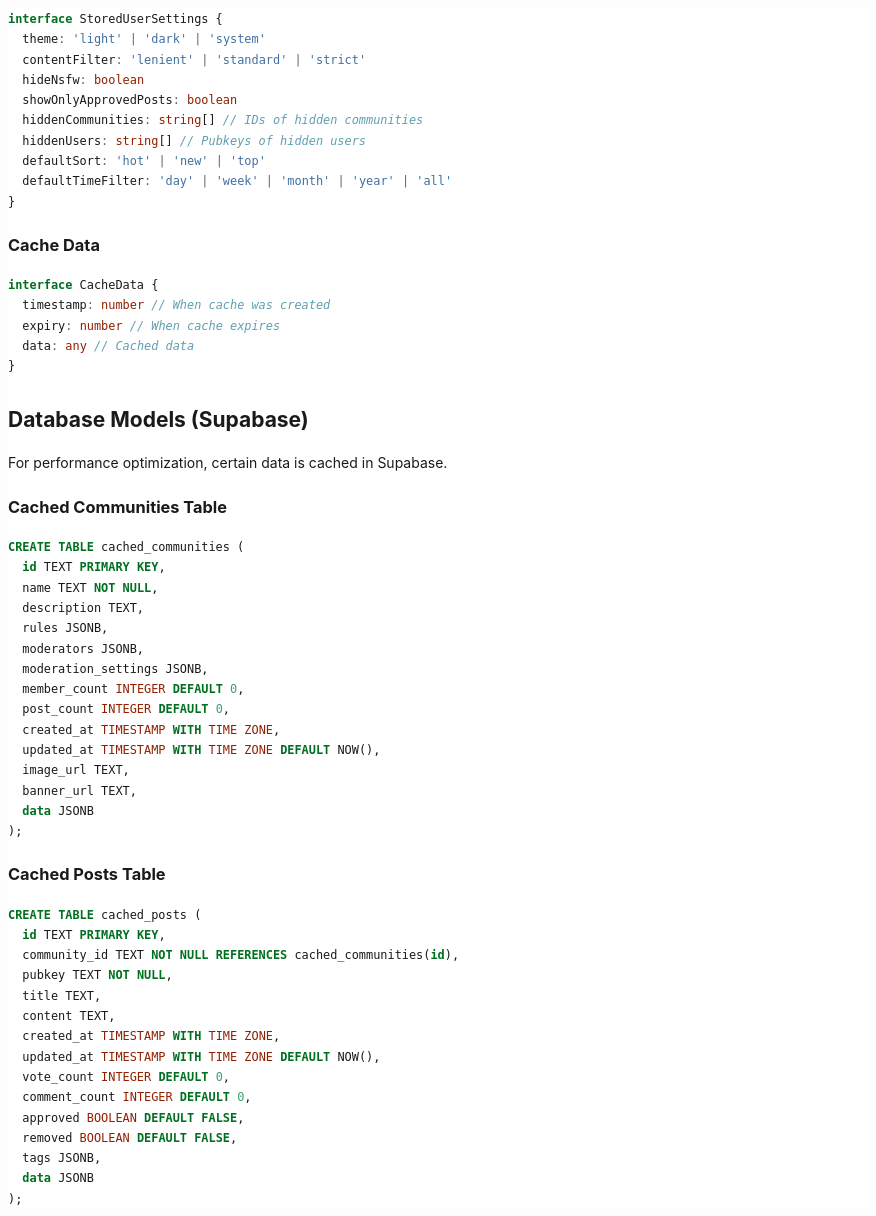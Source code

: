 ```typescript
interface StoredUserSettings {
  theme: 'light' | 'dark' | 'system'
  contentFilter: 'lenient' | 'standard' | 'strict'
  hideNsfw: boolean
  showOnlyApprovedPosts: boolean
  hiddenCommunities: string[] // IDs of hidden communities
  hiddenUsers: string[] // Pubkeys of hidden users
  defaultSort: 'hot' | 'new' | 'top'
  defaultTimeFilter: 'day' | 'week' | 'month' | 'year' | 'all'
}
```

### Cache Data

```typescript
interface CacheData {
  timestamp: number // When cache was created
  expiry: number // When cache expires
  data: any // Cached data
}
```

## Database Models (Supabase)

For performance optimization, certain data is cached in Supabase.

### Cached Communities Table

```sql
CREATE TABLE cached_communities (
  id TEXT PRIMARY KEY,
  name TEXT NOT NULL,
  description TEXT,
  rules JSONB,
  moderators JSONB,
  moderation_settings JSONB,
  member_count INTEGER DEFAULT 0,
  post_count INTEGER DEFAULT 0,
  created_at TIMESTAMP WITH TIME ZONE,
  updated_at TIMESTAMP WITH TIME ZONE DEFAULT NOW(),
  image_url TEXT,
  banner_url TEXT,
  data JSONB
);
```

### Cached Posts Table

```sql
CREATE TABLE cached_posts (
  id TEXT PRIMARY KEY,
  community_id TEXT NOT NULL REFERENCES cached_communities(id),
  pubkey TEXT NOT NULL,
  title TEXT,
  content TEXT,
  created_at TIMESTAMP WITH TIME ZONE,
  updated_at TIMESTAMP WITH TIME ZONE DEFAULT NOW(),
  vote_count INTEGER DEFAULT 0,
  comment_count INTEGER DEFAULT 0,
  approved BOOLEAN DEFAULT FALSE,
  removed BOOLEAN DEFAULT FALSE,
  tags JSONB,
  data JSONB
);
```